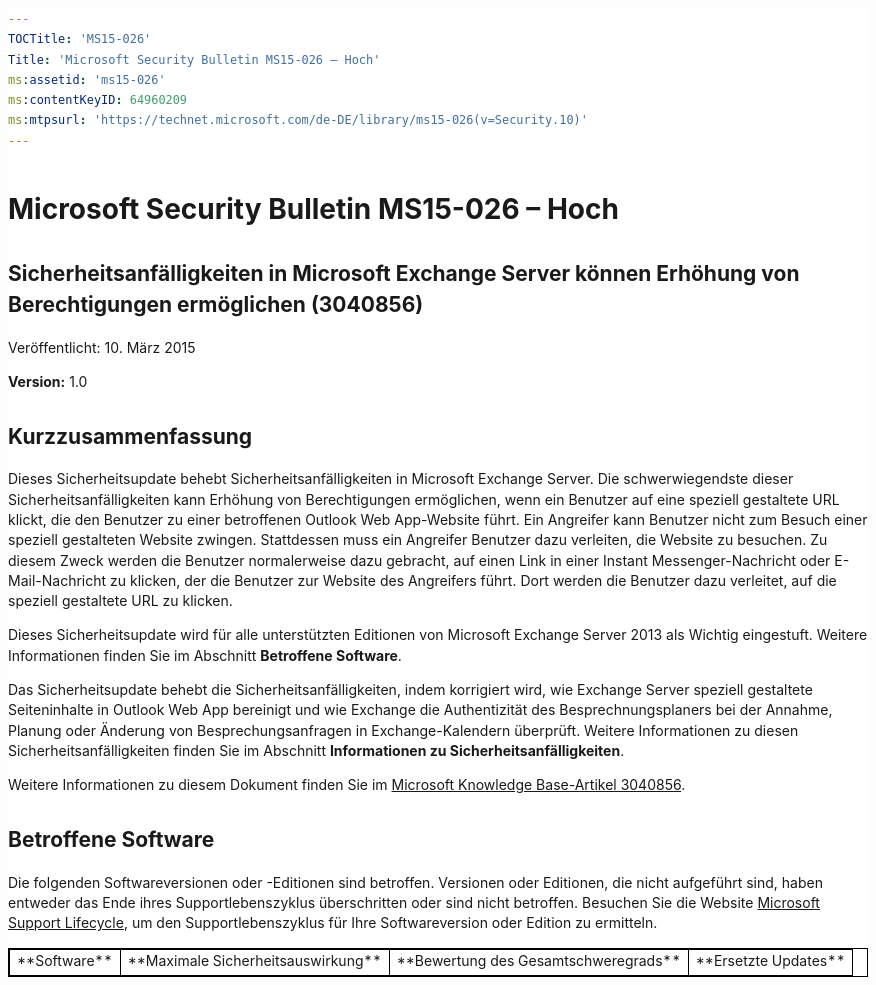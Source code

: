 ```yaml
---
TOCTitle: 'MS15-026'
Title: 'Microsoft Security Bulletin MS15-026 – Hoch'
ms:assetid: 'ms15-026'
ms:contentKeyID: 64960209
ms:mtpsurl: 'https://technet.microsoft.com/de-DE/library/ms15-026(v=Security.10)'
---
```


Microsoft Security Bulletin MS15-026 – Hoch
===========================================

Sicherheitsanfälligkeiten in Microsoft Exchange Server können Erhöhung von Berechtigungen ermöglichen (3040856)
---------------------------------------------------------------------------------------------------------------

Veröffentlicht: 10. März 2015

**Version:** 1.0

Kurzzusammenfassung
-------------------

Dieses Sicherheitsupdate behebt Sicherheitsanfälligkeiten in Microsoft Exchange Server. Die schwerwiegendste dieser Sicherheitsanfälligkeiten kann Erhöhung von Berechtigungen ermöglichen, wenn ein Benutzer auf eine speziell gestaltete URL klickt, die den Benutzer zu einer betroffenen Outlook Web App-Website führt. Ein Angreifer kann Benutzer nicht zum Besuch einer speziell gestalteten Website zwingen. Stattdessen muss ein Angreifer Benutzer dazu verleiten, die Website zu besuchen. Zu diesem Zweck werden die Benutzer normalerweise dazu gebracht, auf einen Link in einer Instant Messenger-Nachricht oder E-Mail-Nachricht zu klicken, der die Benutzer zur Website des Angreifers führt. Dort werden die Benutzer dazu verleitet, auf die speziell gestaltete URL zu klicken.

Dieses Sicherheitsupdate wird für alle unterstützten Editionen von Microsoft Exchange Server 2013 als Wichtig eingestuft. Weitere Informationen finden Sie im Abschnitt **Betroffene Software**.

Das Sicherheitsupdate behebt die Sicherheitsanfälligkeiten, indem korrigiert wird, wie Exchange Server speziell gestaltete Seiteninhalte in Outlook Web App bereinigt und wie Exchange die Authentizität des Besprechnungsplaners bei der Annahme, Planung oder Änderung von Besprechungsanfragen in Exchange-Kalendern überprüft. Weitere Informationen zu diesen Sicherheitsanfälligkeiten finden Sie im Abschnitt **Informationen zu Sicherheitsanfälligkeiten**.

Weitere Informationen zu diesem Dokument finden Sie im [Microsoft Knowledge Base-Artikel 3040856](https://support.microsoft.com/kb/3040856). 

Betroffene Software
-------------------

Die folgenden Softwareversionen oder -Editionen sind betroffen. Versionen oder Editionen, die nicht aufgeführt sind, haben entweder das Ende ihres Supportlebenszyklus überschritten oder sind nicht betroffen. Besuchen Sie die Website [Microsoft Support Lifecycle](http://support.microsoft.com/lifecycle), um den Supportlebenszyklus für Ihre Softwareversion oder Edition zu ermitteln. 

<p> </p>
<table style="border:1px solid black;">
<tr>
<td style="border:1px solid black;">
**Software**
</td>
<td style="border:1px solid black;">
**Maximale Sicherheitsauswirkung**
</td>
<td style="border:1px solid black;">
**Bewertung des Gesamtschweregrads**
</td>
<td style="border:1px solid black;">
**Ersetzte Updates**
</td>